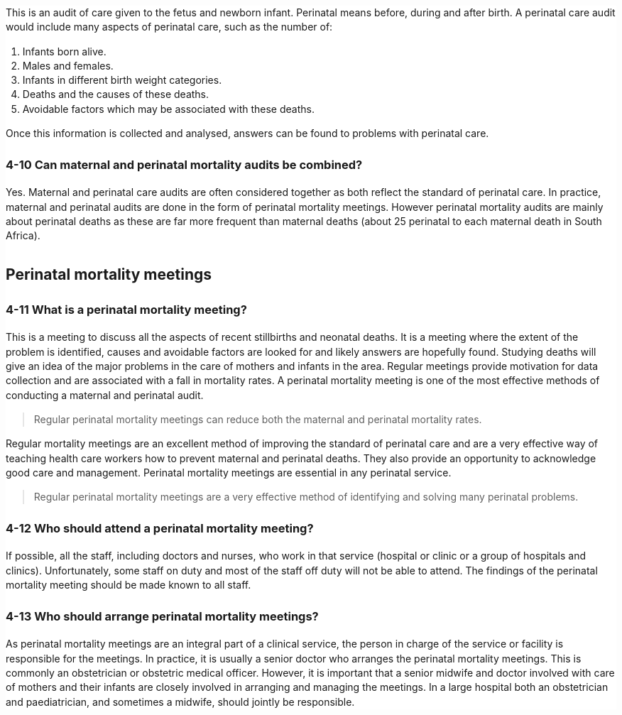 This is an audit of care given to the fetus and newborn infant. Perinatal means before, during and after birth. A perinatal care audit would include many aspects of perinatal care, such as the number of:

1.	Infants born alive.
2.	Males and females.
3.	Infants in different birth weight categories.
4.	Deaths and the causes of these deaths.
5.	Avoidable factors which may be associated with these deaths.

Once this information is collected and analysed, answers can be found to problems with perinatal care.

### 4-10 Can maternal and perinatal mortality audits be combined?

Yes. Maternal and perinatal care audits are often considered together as both reflect the standard of perinatal care. In practice, maternal and perinatal audits are done in the form of perinatal mortality meetings. However perinatal mortality audits are mainly about perinatal deaths as these are far more frequent than maternal deaths (about 25 perinatal to each maternal death in South Africa).

## Perinatal mortality meetings

### 4-11 What is a perinatal mortality meeting?

This is a meeting to discuss all the aspects of recent stillbirths and neonatal deaths. It is a meeting where the extent of the problem is identified, causes and avoidable factors are looked for and likely answers are hopefully found. Studying deaths will give an idea of the major problems in the care of mothers and infants in the area. Regular meetings provide motivation for data collection and are associated with a fall in mortality rates. A perinatal mortality meeting is one of the most effective methods of conducting a maternal and perinatal audit.

> Regular perinatal mortality meetings can reduce both the maternal and perinatal mortality rates.

Regular mortality meetings are an excellent method of improving the standard of perinatal care and are a very effective way of teaching health care workers how to prevent maternal and perinatal deaths. They also provide an opportunity to acknowledge good care and management. Perinatal mortality meetings are essential in any perinatal service.

> Regular perinatal mortality meetings are a very effective method of identifying and solving many perinatal problems.

### 4-12 Who should attend a perinatal mortality meeting?

If possible, all the staff, including doctors and nurses, who work in that service (hospital or clinic or a group of hospitals and clinics). Unfortunately, some staff on duty and most of the staff off duty will not be able to attend. The findings of the perinatal mortality meeting should be made known to all staff.

### 4-13 Who should arrange perinatal mortality meetings?

As perinatal mortality meetings are an integral part of a clinical service, the person in charge of the service or facility is responsible for the meetings. In practice, it is usually a senior doctor who arranges the perinatal mortality meetings. This is commonly an obstetrician or obstetric medical officer. However, it is important that a senior midwife and doctor involved with care of mothers and their infants are closely involved in arranging and managing the meetings. In a large hospital both an obstetrician and paediatrician, and sometimes a midwife, should jointly be responsible.
